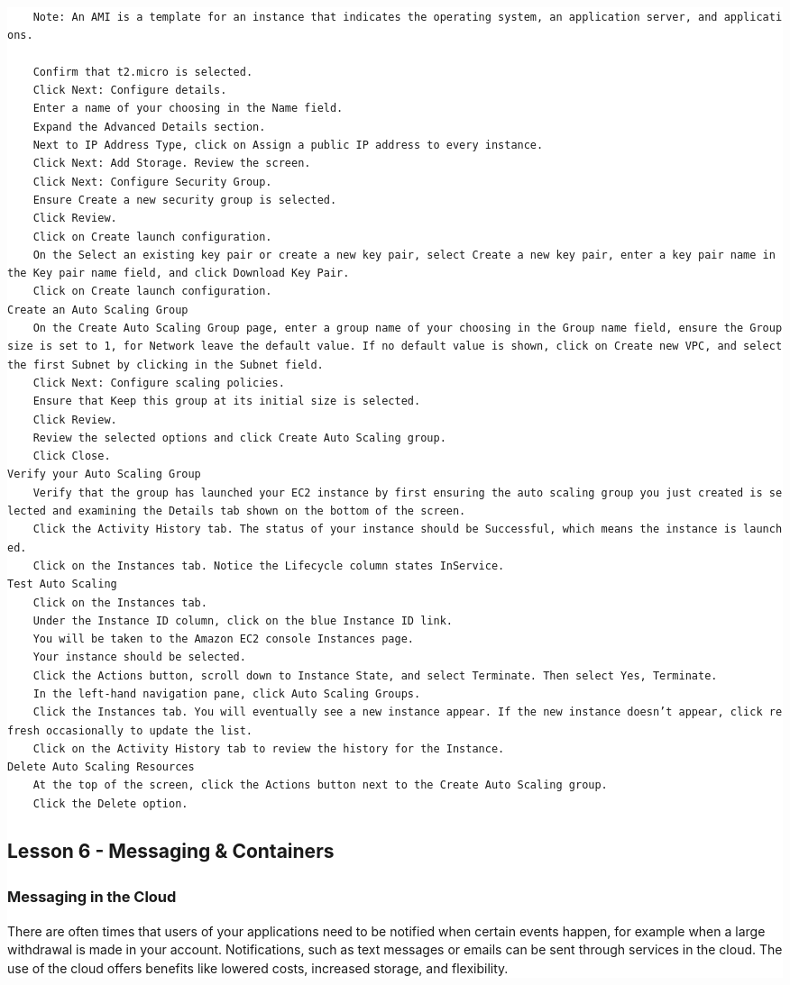         Note: An AMI is a template for an instance that indicates the operating system, an application server, and applications.

        Confirm that t2.micro is selected.
        Click Next: Configure details.
        Enter a name of your choosing in the Name field.
        Expand the Advanced Details section.
        Next to IP Address Type, click on Assign a public IP address to every instance.
        Click Next: Add Storage. Review the screen.
        Click Next: Configure Security Group.
        Ensure Create a new security group is selected.
        Click Review.
        Click on Create launch configuration.
        On the Select an existing key pair or create a new key pair, select Create a new key pair, enter a key pair name in the Key pair name field, and click Download Key Pair.
        Click on Create launch configuration.
    Create an Auto Scaling Group
        On the Create Auto Scaling Group page, enter a group name of your choosing in the Group name field, ensure the Group size is set to 1, for Network leave the default value. If no default value is shown, click on Create new VPC, and select the first Subnet by clicking in the Subnet field.
        Click Next: Configure scaling policies.
        Ensure that Keep this group at its initial size is selected.
        Click Review.
        Review the selected options and click Create Auto Scaling group.
        Click Close.
    Verify your Auto Scaling Group
        Verify that the group has launched your EC2 instance by first ensuring the auto scaling group you just created is selected and examining the Details tab shown on the bottom of the screen.
        Click the Activity History tab. The status of your instance should be Successful, which means the instance is launched.
        Click on the Instances tab. Notice the Lifecycle column states InService.
    Test Auto Scaling
        Click on the Instances tab.
        Under the Instance ID column, click on the blue Instance ID link.
        You will be taken to the Amazon EC2 console Instances page.
        Your instance should be selected.
        Click the Actions button, scroll down to Instance State, and select Terminate. Then select Yes, Terminate.
        In the left-hand navigation pane, click Auto Scaling Groups.
        Click the Instances tab. You will eventually see a new instance appear. If the new instance doesn’t appear, click refresh occasionally to update the list.
        Click on the Activity History tab to review the history for the Instance.
    Delete Auto Scaling Resources
        At the top of the screen, click the Actions button next to the Create Auto Scaling group.
        Click the Delete option.

## Lesson 6 - Messaging & Containers

### Messaging in the Cloud

There are often times that users of your applications need to be notified when certain events happen, for example when a large withdrawal is made in your account. Notifications, such as text messages or emails can be sent through services in the cloud. The use of the cloud offers benefits like lowered costs, increased storage, and flexibility.
